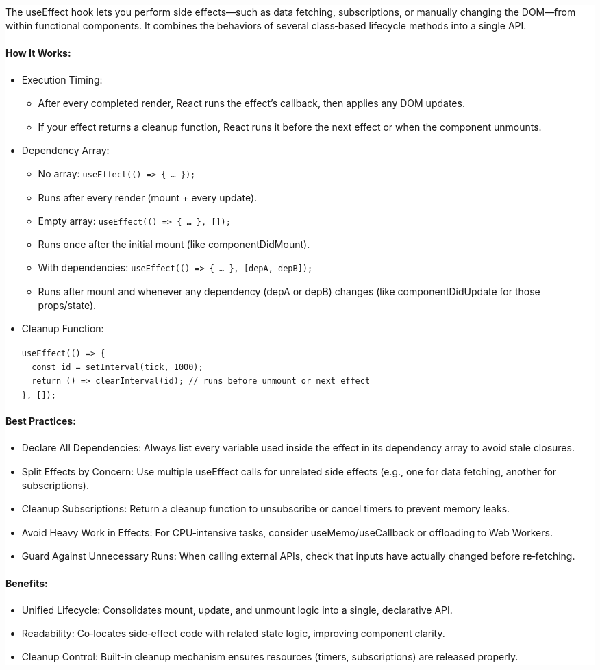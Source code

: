 The useEffect hook lets you perform side effects—such as data fetching, subscriptions, or manually changing the DOM—from within functional components. It combines the behaviors of several class‑based lifecycle methods into a single API.

#### How It Works:

- Execution Timing:

  - After every completed render, React runs the effect’s callback, then applies any DOM updates.

  - If your effect returns a cleanup function, React runs it before the next effect or when the component unmounts.

- Dependency Array:

  - No array: `useEffect(() => { … });`

  - Runs after every render (mount + every update).

  - Empty array: `useEffect(() => { … }, []);`

  - Runs once after the initial mount (like componentDidMount).

  - With dependencies: `useEffect(() => { … }, [depA, depB]);`

  - Runs after mount and whenever any dependency (depA or depB) changes (like componentDidUpdate for those props/state).

- Cleanup Function:
  ```
  useEffect(() => {
    const id = setInterval(tick, 1000);
    return () => clearInterval(id); // runs before unmount or next effect
  }, []);
  ```

#### Best Practices:

- Declare All Dependencies: Always list every variable used inside the effect in its dependency array to avoid stale closures.

- Split Effects by Concern: Use multiple useEffect calls for unrelated side effects (e.g., one for data fetching, another for subscriptions).

- Cleanup Subscriptions: Return a cleanup function to unsubscribe or cancel timers to prevent memory leaks.

- Avoid Heavy Work in Effects: For CPU‑intensive tasks, consider useMemo/useCallback or offloading to Web Workers.

- Guard Against Unnecessary Runs: When calling external APIs, check that inputs have actually changed before re‑fetching.

#### Benefits:

- Unified Lifecycle: Consolidates mount, update, and unmount logic into a single, declarative API.

- Readability: Co‑locates side‑effect code with related state logic, improving component clarity.

- Cleanup Control: Built‑in cleanup mechanism ensures resources (timers, subscriptions) are released properly.
